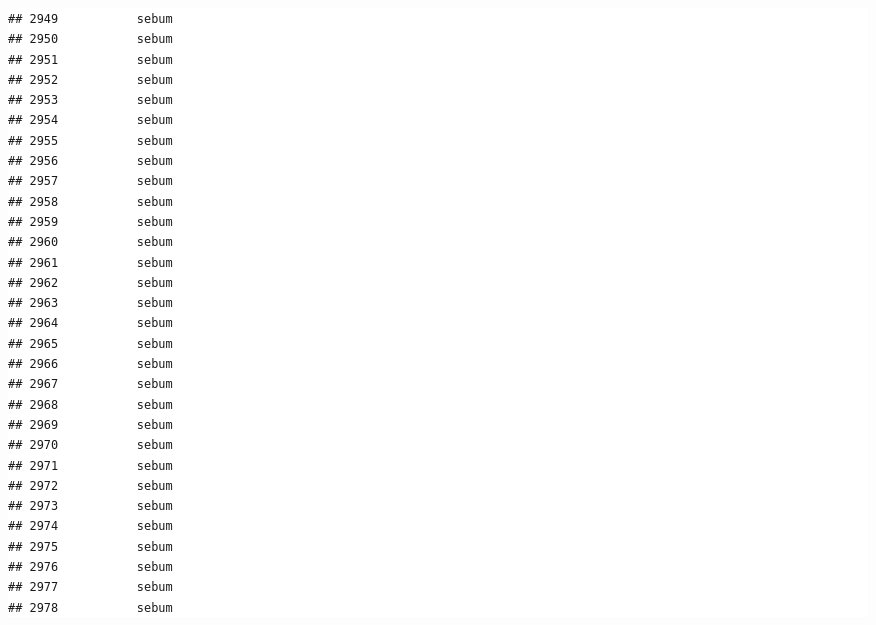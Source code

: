     ## 2949           sebum
    ## 2950           sebum
    ## 2951           sebum
    ## 2952           sebum
    ## 2953           sebum
    ## 2954           sebum
    ## 2955           sebum
    ## 2956           sebum
    ## 2957           sebum
    ## 2958           sebum
    ## 2959           sebum
    ## 2960           sebum
    ## 2961           sebum
    ## 2962           sebum
    ## 2963           sebum
    ## 2964           sebum
    ## 2965           sebum
    ## 2966           sebum
    ## 2967           sebum
    ## 2968           sebum
    ## 2969           sebum
    ## 2970           sebum
    ## 2971           sebum
    ## 2972           sebum
    ## 2973           sebum
    ## 2974           sebum
    ## 2975           sebum
    ## 2976           sebum
    ## 2977           sebum
    ## 2978           sebum